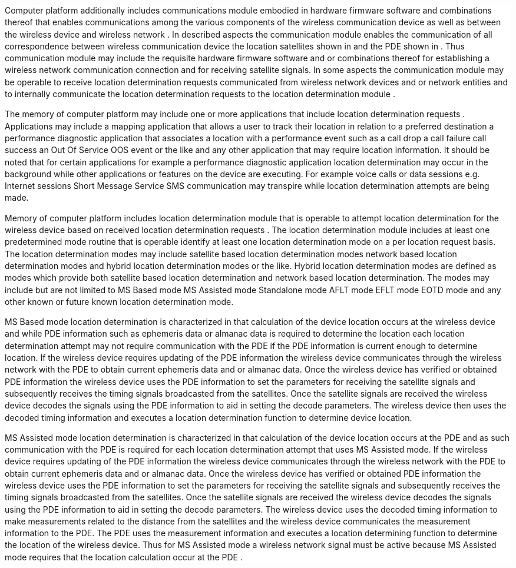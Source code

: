 Computer platform additionally includes communications module embodied in hardware firmware software and combinations thereof that enables communications among the various components of the wireless communication device as well as between the wireless device and wireless network . In described aspects the communication module enables the communication of all correspondence between wireless communication device the location satellites shown in and the PDE shown in . Thus communication module may include the requisite hardware firmware software and or combinations thereof for establishing a wireless network communication connection and for receiving satellite signals. In some aspects the communication module may be operable to receive location determination requests communicated from wireless network devices and or network entities and to internally communicate the location determination requests to the location determination module .

The memory of computer platform may include one or more applications that include location determination requests . Applications may include a mapping application that allows a user to track their location in relation to a preferred destination a performance diagnostic application that associates a location with a performance event such as a call drop a call failure call success an Out Of Service OOS event or the like and any other application that may require location information. It should be noted that for certain applications for example a performance diagnostic application location determination may occur in the background while other applications or features on the device are executing. For example voice calls or data sessions e.g. Internet sessions Short Message Service SMS communication may transpire while location determination attempts are being made.

Memory of computer platform includes location determination module that is operable to attempt location determination for the wireless device based on received location determination requests . The location determination module includes at least one predetermined mode routine that is operable identify at least one location determination mode on a per location request basis. The location determination modes may include satellite based location determination modes network based location determination modes and hybrid location determination modes or the like. Hybrid location determination modes are defined as modes which provide both satellite based location determination and network based location determination. The modes may include but are not limited to MS Based mode MS Assisted mode Standalone mode AFLT mode EFLT mode EOTD mode and any other known or future known location determination mode.

MS Based mode location determination is characterized in that calculation of the device location occurs at the wireless device and while PDE information such as ephemeris data or almanac data is required to determine the location each location determination attempt may not require communication with the PDE if the PDE information is current enough to determine location. If the wireless device requires updating of the PDE information the wireless device communicates through the wireless network with the PDE to obtain current ephemeris data and or almanac data. Once the wireless device has verified or obtained PDE information the wireless device uses the PDE information to set the parameters for receiving the satellite signals and subsequently receives the timing signals broadcasted from the satellites. Once the satellite signals are received the wireless device decodes the signals using the PDE information to aid in setting the decode parameters. The wireless device then uses the decoded timing information and executes a location determination function to determine device location.

MS Assisted mode location determination is characterized in that calculation of the device location occurs at the PDE and as such communication with the PDE is required for each location determination attempt that uses MS Assisted mode. If the wireless device requires updating of the PDE information the wireless device communicates through the wireless network with the PDE to obtain current ephemeris data and or almanac data. Once the wireless device has verified or obtained PDE information the wireless device uses the PDE information to set the parameters for receiving the satellite signals and subsequently receives the timing signals broadcasted from the satellites. Once the satellite signals are received the wireless device decodes the signals using the PDE information to aid in setting the decode parameters. The wireless device uses the decoded timing information to make measurements related to the distance from the satellites and the wireless device communicates the measurement information to the PDE. The PDE uses the measurement information and executes a location determining function to determine the location of the wireless device. Thus for MS Assisted mode a wireless network signal must be active because MS Assisted mode requires that the location calculation occur at the PDE .
